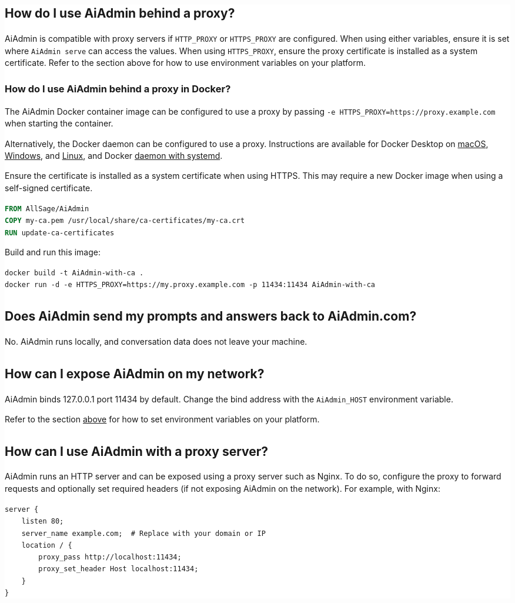 ## How do I use AiAdmin behind a proxy?

AiAdmin is compatible with proxy servers if `HTTP_PROXY` or `HTTPS_PROXY` are configured. When using either variables, ensure it is set where `AiAdmin serve` can access the values. When using `HTTPS_PROXY`, ensure the proxy certificate is installed as a system certificate. Refer to the section above for how to use environment variables on your platform.

### How do I use AiAdmin behind a proxy in Docker?

The AiAdmin Docker container image can be configured to use a proxy by passing `-e HTTPS_PROXY=https://proxy.example.com` when starting the container.

Alternatively, the Docker daemon can be configured to use a proxy. Instructions are available for Docker Desktop on [macOS](https://docs.docker.com/desktop/settings/mac/#proxies), [Windows](https://docs.docker.com/desktop/settings/windows/#proxies), and [Linux](https://docs.docker.com/desktop/settings/linux/#proxies), and Docker [daemon with systemd](https://docs.docker.com/config/daemon/systemd/#httphttps-proxy).

Ensure the certificate is installed as a system certificate when using HTTPS. This may require a new Docker image when using a self-signed certificate.

```dockerfile
FROM AllSage/AiAdmin
COPY my-ca.pem /usr/local/share/ca-certificates/my-ca.crt
RUN update-ca-certificates
```

Build and run this image:

```shell
docker build -t AiAdmin-with-ca .
docker run -d -e HTTPS_PROXY=https://my.proxy.example.com -p 11434:11434 AiAdmin-with-ca
```

## Does AiAdmin send my prompts and answers back to AiAdmin.com?

No. AiAdmin runs locally, and conversation data does not leave your machine.

## How can I expose AiAdmin on my network?

AiAdmin binds 127.0.0.1 port 11434 by default. Change the bind address with the `AiAdmin_HOST` environment variable.

Refer to the section [above](#how-do-i-configure-AiAdmin-server) for how to set environment variables on your platform.

## How can I use AiAdmin with a proxy server?

AiAdmin runs an HTTP server and can be exposed using a proxy server such as Nginx. To do so, configure the proxy to forward requests and optionally set required headers (if not exposing AiAdmin on the network). For example, with Nginx:

```
server {
    listen 80;
    server_name example.com;  # Replace with your domain or IP
    location / {
        proxy_pass http://localhost:11434;
        proxy_set_header Host localhost:11434;
    }
}
```
